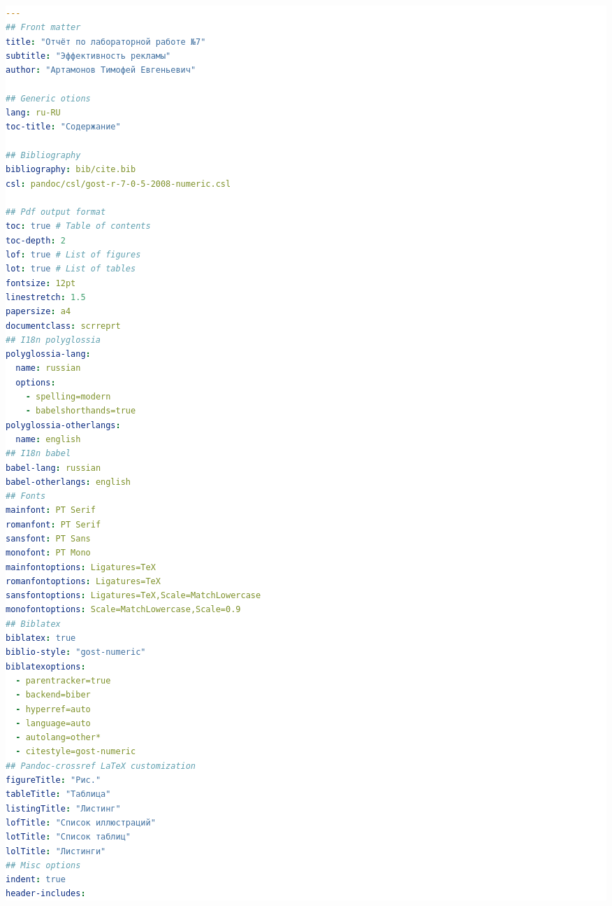 ```yaml
---
## Front matter
title: "Отчёт по лабораторной работе №7"
subtitle: "Эффективность рекламы"
author: "Артамонов Тимофей Евгеньевич"

## Generic otions
lang: ru-RU
toc-title: "Содержание"

## Bibliography
bibliography: bib/cite.bib
csl: pandoc/csl/gost-r-7-0-5-2008-numeric.csl

## Pdf output format
toc: true # Table of contents
toc-depth: 2
lof: true # List of figures
lot: true # List of tables
fontsize: 12pt
linestretch: 1.5
papersize: a4
documentclass: scrreprt
## I18n polyglossia
polyglossia-lang:
  name: russian
  options:
	- spelling=modern
	- babelshorthands=true
polyglossia-otherlangs:
  name: english
## I18n babel
babel-lang: russian
babel-otherlangs: english
## Fonts
mainfont: PT Serif
romanfont: PT Serif
sansfont: PT Sans
monofont: PT Mono
mainfontoptions: Ligatures=TeX
romanfontoptions: Ligatures=TeX
sansfontoptions: Ligatures=TeX,Scale=MatchLowercase
monofontoptions: Scale=MatchLowercase,Scale=0.9
## Biblatex
biblatex: true
biblio-style: "gost-numeric"
biblatexoptions:
  - parentracker=true
  - backend=biber
  - hyperref=auto
  - language=auto
  - autolang=other*
  - citestyle=gost-numeric
## Pandoc-crossref LaTeX customization
figureTitle: "Рис."
tableTitle: "Таблица"
listingTitle: "Листинг"
lofTitle: "Список иллюстраций"
lotTitle: "Список таблиц"
lolTitle: "Листинги"
## Misc options
indent: true
header-includes:
```
